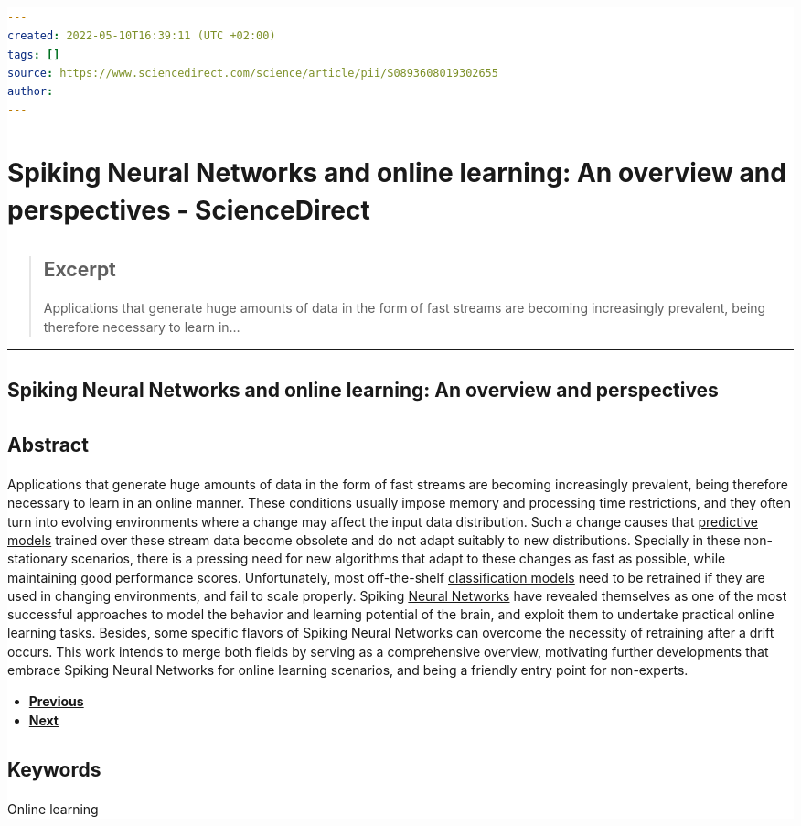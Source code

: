 ```yaml
---
created: 2022-05-10T16:39:11 (UTC +02:00)
tags: []
source: https://www.sciencedirect.com/science/article/pii/S0893608019302655
author: 
---
```


# Spiking Neural Networks and online learning: An overview and perspectives - ScienceDirect



> ## Excerpt
> Applications that generate huge amounts of data in the form of fast streams are becoming increasingly prevalent, being therefore necessary to learn in…

---
## Spiking Neural Networks and online learning: An overview and perspectives

## Abstract

Applications that generate huge amounts of data in the form of fast streams are becoming increasingly prevalent, being therefore necessary to learn in an online manner. These conditions usually impose memory and processing time restrictions, and they often turn into evolving environments where a change may affect the input data distribution. Such a change causes that [predictive models](https://www.sciencedirect.com/topics/computer-science/predictive-model "Learn more about predictive models from ScienceDirect's AI-generated Topic Pages") trained over these stream data become obsolete and do not adapt suitably to new distributions. Specially in these non-stationary scenarios, there is a pressing need for new algorithms that adapt to these changes as fast as possible, while maintaining good performance scores. Unfortunately, most off-the-shelf [classification models](https://www.sciencedirect.com/topics/computer-science/classification-models "Learn more about classification models from ScienceDirect's AI-generated Topic Pages") need to be retrained if they are used in changing environments, and fail to scale properly. Spiking [Neural Networks](https://www.sciencedirect.com/topics/neuroscience/neural-networks "Learn more about Neural Networks from ScienceDirect's AI-generated Topic Pages") have revealed themselves as one of the most successful approaches to model the behavior and learning potential of the brain, and exploit them to undertake practical online learning tasks. Besides, some specific flavors of Spiking Neural Networks can overcome the necessity of retraining after a drift occurs. This work intends to merge both fields by serving as a comprehensive overview, motivating further developments that embrace Spiking Neural Networks for online learning scenarios, and being a friendly entry point for non-experts.

-   [**Previous**](https://www.sciencedirect.com/science/article/pii/S0893608019302631)
-   [**Next**](https://www.sciencedirect.com/science/article/pii/S089360801930262X)

## Keywords

Online learning
